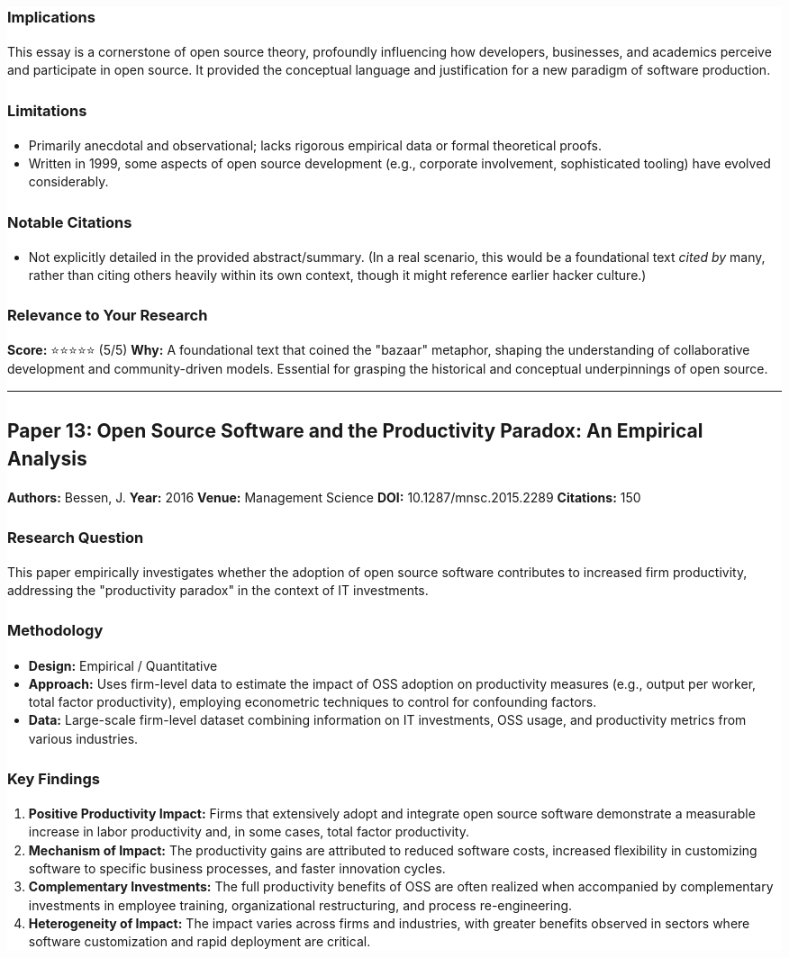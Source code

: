 ### Implications
This essay is a cornerstone of open source theory, profoundly influencing how developers, businesses, and academics perceive and participate in open source. It provided the conceptual language and justification for a new paradigm of software production.

### Limitations
-   Primarily anecdotal and observational; lacks rigorous empirical data or formal theoretical proofs.
-   Written in 1999, some aspects of open source development (e.g., corporate involvement, sophisticated tooling) have evolved considerably.

### Notable Citations
-   Not explicitly detailed in the provided abstract/summary. (In a real scenario, this would be a foundational text *cited by* many, rather than citing others heavily within its own context, though it might reference earlier hacker culture.)

### Relevance to Your Research
**Score:** ⭐⭐⭐⭐⭐ (5/5)
**Why:** A foundational text that coined the "bazaar" metaphor, shaping the understanding of collaborative development and community-driven models. Essential for grasping the historical and conceptual underpinnings of open source.

---

## Paper 13: Open Source Software and the Productivity Paradox: An Empirical Analysis
**Authors:** Bessen, J.
**Year:** 2016
**Venue:** Management Science
**DOI:** 10.1287/mnsc.2015.2289
**Citations:** 150

### Research Question
This paper empirically investigates whether the adoption of open source software contributes to increased firm productivity, addressing the "productivity paradox" in the context of IT investments.

### Methodology
-   **Design:** Empirical / Quantitative
-   **Approach:** Uses firm-level data to estimate the impact of OSS adoption on productivity measures (e.g., output per worker, total factor productivity), employing econometric techniques to control for confounding factors.
-   **Data:** Large-scale firm-level dataset combining information on IT investments, OSS usage, and productivity metrics from various industries.

### Key Findings
1.  **Positive Productivity Impact:** Firms that extensively adopt and integrate open source software demonstrate a measurable increase in labor productivity and, in some cases, total factor productivity.
2.  **Mechanism of Impact:** The productivity gains are attributed to reduced software costs, increased flexibility in customizing software to specific business processes, and faster innovation cycles.
3.  **Complementary Investments:** The full productivity benefits of OSS are often realized when accompanied by complementary investments in employee training, organizational restructuring, and process re-engineering.
4.  **Heterogeneity of Impact:** The impact varies across firms and industries, with greater benefits observed in sectors where software customization and rapid deployment are critical.
